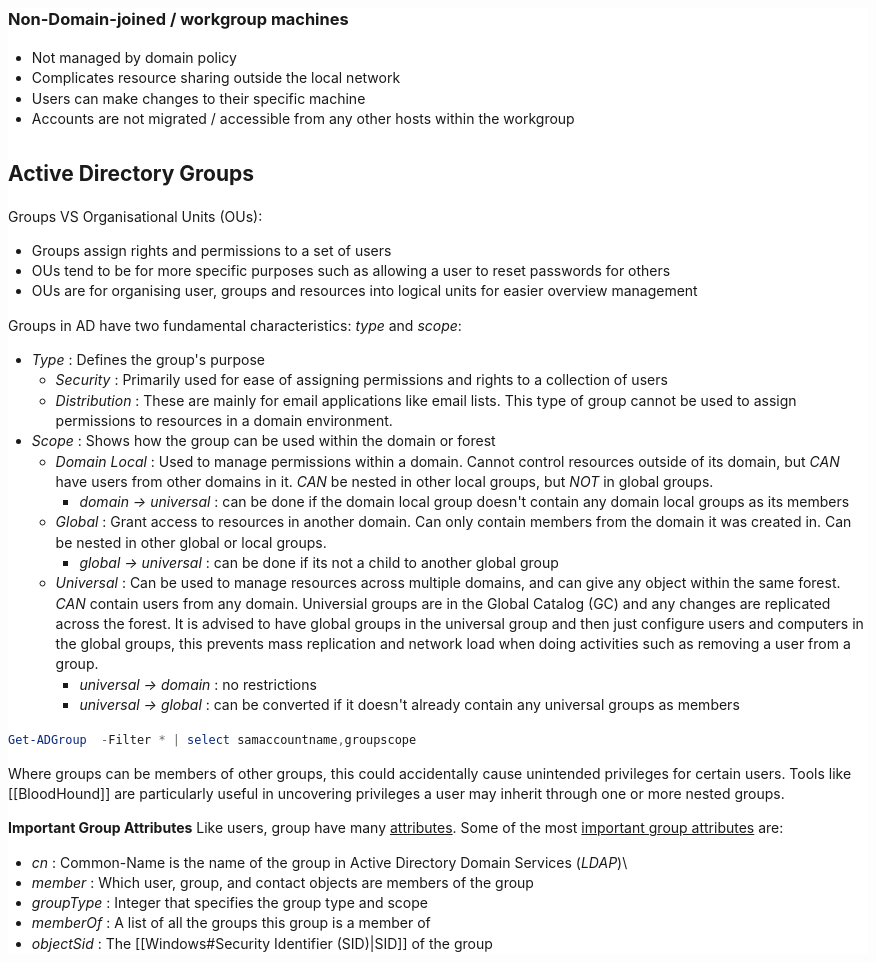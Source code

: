 ### Non-Domain-joined / workgroup machines
- Not managed by domain policy
- Complicates resource sharing outside the local network
- Users can make changes to their specific machine
- Accounts are not migrated / accessible from any other hosts within the workgroup

## Active Directory Groups
Groups VS Organisational Units (OUs):
- Groups assign rights and permissions to a set of users
- OUs tend to be for more specific purposes such as allowing a user to reset passwords for others
- OUs are for organising user, groups and resources into logical units for easier overview management

Groups in AD have two fundamental characteristics: *type* and *scope*:
- *Type* : Defines the group's purpose
	- *Security* : Primarily used for ease of assigning permissions and rights to a collection of users
	- *Distribution* : These are mainly for email applications like email lists. This type of group cannot be used to assign permissions to resources in a domain environment.
- *Scope* : Shows how the group can be used within the domain or forest
	- *Domain Local* : Used to manage permissions within a domain. Cannot control resources outside of its domain, but *CAN* have users from other domains in it. *CAN* be nested in other local groups, but *NOT* in global groups.
		- *domain -> universal* : can be done if the domain local group doesn't contain any domain local groups as its members
	- *Global* : Grant access to resources in another domain. Can only contain members from the domain it was created in. Can be nested in other global or local groups.
		- *global -> universal* : can be done if its not a child to another global group
	- *Universal* : Can be used to manage resources across multiple domains, and can give any object within the same forest. *CAN* contain users from any domain. Universial groups are in the Global Catalog (GC) and any changes are replicated across the forest. It is advised to have global groups in the universal group and then just configure users and computers in the global groups, this prevents mass replication and network load when doing activities such as removing a user from a group.
		- *universal -> domain* : no restrictions
		- *universal -> global* : can be converted if it doesn't already contain any universal groups as members

```PowerShell
Get-ADGroup  -Filter * | select samaccountname,groupscope
```

Where groups can be members of other groups, this could accidentally cause unintended privileges for certain users. Tools like [[BloodHound]] are particularly useful in uncovering privileges a user may inherit through one or more nested groups.

**Important Group Attributes**
Like users, group have many [attributes](http://www.selfadsi.org/group-attributes.htm). Some of the most [important group attributes](https://docs.microsoft.com/en-us/windows/win32/ad/group-objects) are:
- *cn* : Common-Name is the name of the group in Active Directory Domain Services (*LDAP*)\
- *member* : Which user, group, and contact objects are members of the group
- *groupType* : Integer that specifies the group type and scope
- *memberOf* : A list of all the groups this group is a member of
- *objectSid* : The [[Windows#Security Identifier (SID)|SID]] of the group
